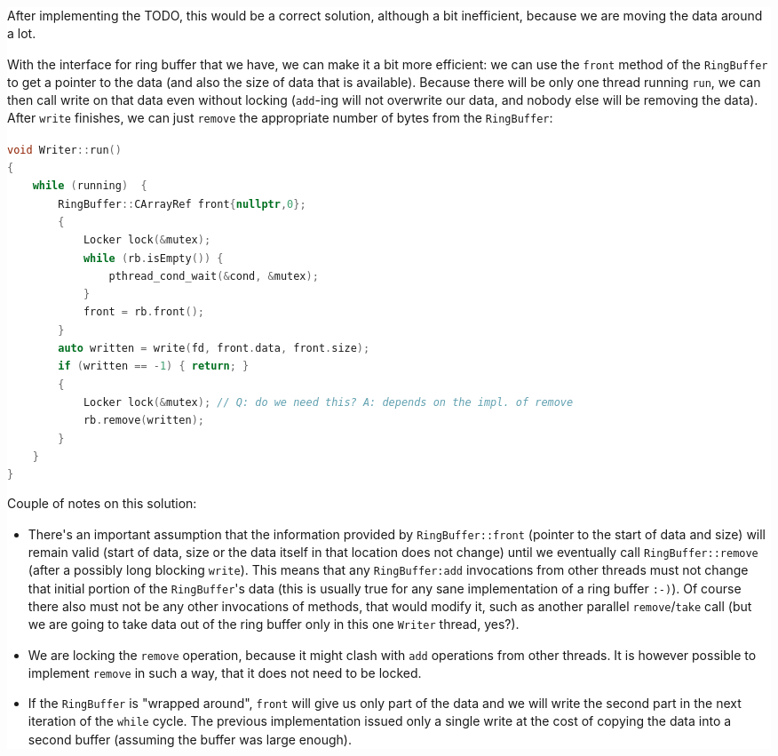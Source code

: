 After implementing the TODO, this would be a correct solution, although a bit
inefficient, because we are moving the data around a lot.

With the interface for ring buffer that we have, we can make it a bit more
efficient: we can use the `front` method of the `RingBuffer` to get a pointer to
the data (and also the size of data that is available). Because there will be
only one thread running `run`, we can then call write on that data even without
locking (`add`-ing will not overwrite our data, and nobody else will be removing
the data). After `write` finishes, we can just `remove` the appropriate number
of bytes from the `RingBuffer`:

```c++
void Writer::run()
{
	while (running)  {
		RingBuffer::CArrayRef front{nullptr,0};
		{
			Locker lock(&mutex);
			while (rb.isEmpty()) {
				pthread_cond_wait(&cond, &mutex);
			}
			front = rb.front();
		}
		auto written = write(fd, front.data, front.size);
		if (written == -1) { return; }
		{
			Locker lock(&mutex); // Q: do we need this? A: depends on the impl. of remove
			rb.remove(written);
		}
	}
}
```

Couple of notes on this solution:

- There's an important assumption that the information provided by `RingBuffer::front`
  (pointer to the start of data and size) will remain valid (start of data,
  size or the data itself in that location does not change) until we eventually
  call `RingBuffer::remove` (after a possibly long blocking `write`). This
  means that any `RingBuffer:add` invocations from other threads must not
  change that initial portion of the `RingBuffer`'s data (this is usually true
  for any sane implementation of a ring buffer `:-)`). Of course there also must
  not be any other invocations of methods, that would modify it, such as
  another parallel `remove`/`take` call (but we are going to take data
  out of the ring buffer only in this one `Writer` thread, yes?).

- We are locking the `remove` operation, because it might clash with `add`
  operations from other threads. It is however possible to implement `remove` in
  such a way, that it does not need to be locked.

- If the `RingBuffer` is "wrapped around", `front` will give us only part of the
  data and we will write the second part in the next iteration of the `while`
  cycle. The previous implementation issued only a single write at the cost of
  copying the data into a second buffer (assuming the buffer was large enough).
